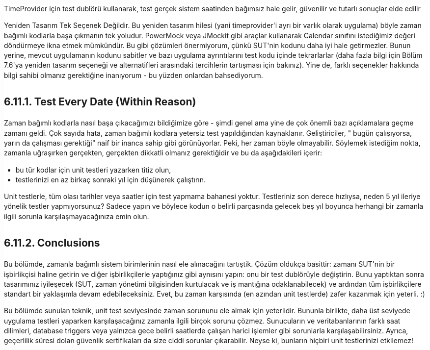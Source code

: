 TimeProvider için test dublörü kullanarak, test gerçek sistem saatinden bağımsız hale gelir, güvenilir ve tutarlı
sonuçlar elde edilir

Yeniden Tasarım Tek Seçenek Değildir. Bu yeniden tasarım hilesi (yani timeprovider'i ayrı bir varlık olarak
uygulama) böyle zaman bağımlı kodlarla başa çıkmanın tek yoludur. PowerMock veya JMockit gibi araçlar kullanarak
Calendar sınıfını istediğimiz değeri döndürmeye ikna etmek mümkündür. Bu gibi çözümleri önermiyorum, çünkü SUT'nin
kodunu daha iyi hale getirmezler. Bunun yerine, mevcut uygulamanın kodunu sabitler ve bazı uygulama ayrıntılarını test
kodu içinde tekrarlarlar (daha fazla bilgi için Bölüm 7.6'ya yeniden tasarım seçeneği ve alternatifleri arasındaki
tercihlerin tartışması için bakınız). Yine de, farklı seçenekler hakkında bilgi sahibi olmanız gerektiğine inanıyorum -
bu yüzden onlardan bahsediyorum.

## 6.11.1. Test Every Date (Within Reason)

Zaman bağımlı kodlarla nasıl başa çıkacağımızı bildiğimize göre - şimdi genel ama yine de çok önemli bazı açıklamalara
geçme zamanı geldi. Çok sayıda hata, zaman bağımlı kodlara yetersiz test yapıldığından kaynaklanır. Geliştiriciler, "
bugün çalışıyorsa, yarın da çalışması gerektiği" naif bir inanca sahip gibi görünüyorlar. Peki, her zaman böyle
olmayabilir. Söylemek istediğim nokta, zamanla uğraşırken gerçekten, gerçekten dikkatli olmanız gerektiğidir ve bu da
aşağıdakileri içerir:

* bu tür kodlar için unit testleri yazarken titiz olun,
* testlerinizi en az birkaç sonraki yıl için düşünerek çalıştırın.

Unit testlerle, tüm olası tarihler veya saatler için test yapmama bahanesi yoktur. Testleriniz son derece hızlıysa,
neden 5 yıl ileriye yönelik testler yapmıyorsunuz? Sadece yapın ve böylece kodun o belirli parçasında gelecek beş yıl
boyunca herhangi bir zamanla ilgili sorunla karşılaşmayacağınıza emin olun.

## 6.11.2. Conclusions

Bu bölümde, zamanla bağımlı sistem birimlerinin nasıl ele alınacağını tartıştik. Çözüm oldukça basittir: zamanı SUT'nin
bir işbirlikçisi haline getirin ve diğer işbirlikçilerle yaptığınız gibi aynısını yapın: onu bir test dublörüyle
değiştirin. Bunu yaptıktan sonra tasarımınız iyileşecek (SUT, zaman yönetimi bilgisinden kurtulacak ve iş mantığına
odaklanabilecek) ve ardından tüm işbirlikçilere standart bir yaklaşımla devam edebileceksiniz. Evet, bu zaman
karşısında (en azından unit testlerde) zafer kazanmak için yeterli. :)

Bu bölümde sunulan teknik, unit test seviyesinde zaman sorununu ele almak için yeterlidir. Bununla birlikte, daha üst
seviyede uygulama testleri yaparken karşılaşacağınız zamanla ilgili birçok sorunu çözmez. Sunucuların ve
veritabanlarının farklı saat dilimleri, database triggers veya yalnızca gece belirli saatlerde çalışan harici
işlemler gibi sorunlarla karşılaşabilirsiniz. Ayrıca, geçerlilik süresi dolan güvenlik sertifikaları da size ciddi
sorunlar çıkarabilir. Neyse ki, bunların hiçbiri unit testlerinizi etkilemez!
